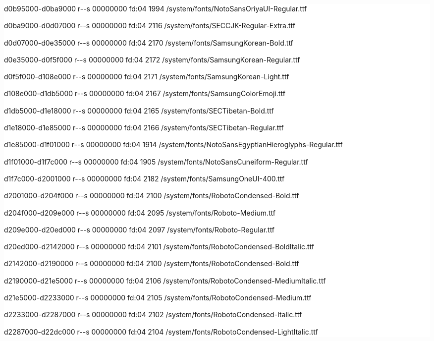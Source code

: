 d0b95000-d0ba9000 r--s 00000000 fd:04 1994                               /system/fonts/NotoSansOriyaUI-Regular.ttf

d0ba9000-d0d07000 r--s 00000000 fd:04 2116                               /system/fonts/SECCJK-Regular-Extra.ttf

d0d07000-d0e35000 r--s 00000000 fd:04 2170                               /system/fonts/SamsungKorean-Bold.ttf

d0e35000-d0f5f000 r--s 00000000 fd:04 2172                               /system/fonts/SamsungKorean-Regular.ttf

d0f5f000-d108e000 r--s 00000000 fd:04 2171                               /system/fonts/SamsungKorean-Light.ttf

d108e000-d1db5000 r--s 00000000 fd:04 2167                               /system/fonts/SamsungColorEmoji.ttf

d1db5000-d1e18000 r--s 00000000 fd:04 2165                               /system/fonts/SECTibetan-Bold.ttf

d1e18000-d1e85000 r--s 00000000 fd:04 2166                               /system/fonts/SECTibetan-Regular.ttf

d1e85000-d1f01000 r--s 00000000 fd:04 1914                               /system/fonts/NotoSansEgyptianHieroglyphs-Regular.ttf

d1f01000-d1f7c000 r--s 00000000 fd:04 1905                               /system/fonts/NotoSansCuneiform-Regular.ttf

d1f7c000-d2001000 r--s 00000000 fd:04 2182                               /system/fonts/SamsungOneUI-400.ttf

d2001000-d204f000 r--s 00000000 fd:04 2100                               /system/fonts/RobotoCondensed-Bold.ttf

d204f000-d209e000 r--s 00000000 fd:04 2095                               /system/fonts/Roboto-Medium.ttf

d209e000-d20ed000 r--s 00000000 fd:04 2097                               /system/fonts/Roboto-Regular.ttf

d20ed000-d2142000 r--s 00000000 fd:04 2101                               /system/fonts/RobotoCondensed-BoldItalic.ttf

d2142000-d2190000 r--s 00000000 fd:04 2100                               /system/fonts/RobotoCondensed-Bold.ttf

d2190000-d21e5000 r--s 00000000 fd:04 2106                               /system/fonts/RobotoCondensed-MediumItalic.ttf

d21e5000-d2233000 r--s 00000000 fd:04 2105                               /system/fonts/RobotoCondensed-Medium.ttf

d2233000-d2287000 r--s 00000000 fd:04 2102                               /system/fonts/RobotoCondensed-Italic.ttf

d2287000-d22dc000 r--s 00000000 fd:04 2104                               /system/fonts/RobotoCondensed-LightItalic.ttf
